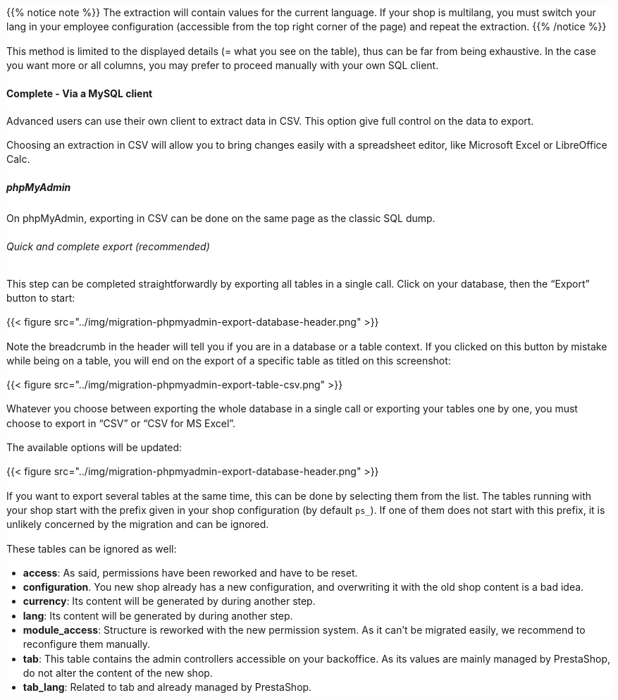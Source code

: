 {{% notice note %}}
 The extraction will contain values for the current language. If your shop is multilang, you must switch your lang in your employee configuration (accessible from the top right corner of the page) and repeat the extraction.
{{% /notice %}}

This method is limited to the displayed details (= what you see on the table), thus can be far from being exhaustive. In the case you want more or all columns, you may prefer to proceed manually with your own SQL client.

#### Complete - Via a MySQL client
Advanced users can use their own client to extract data in CSV. This option give full control on the data to export.

Choosing an extraction in CSV will allow you to bring changes easily with a spreadsheet editor, like Microsoft Excel or LibreOffice Calc.

##### phpMyAdmin

On phpMyAdmin, exporting in CSV can be done on the same page as the classic SQL dump.

###### Quick and complete export (recommended)

This step can be completed straightforwardly by exporting all tables in a single call. Click on your database, then the “Export” button to start:

{{< figure src="../img/migration-phpmyadmin-export-database-header.png" >}}

Note the breadcrumb in the header will tell you if you are in a database or a table context. If you clicked on this button by mistake while being on a table, you will end on the export of a specific table as titled on this screenshot:

{{< figure src="../img/migration-phpmyadmin-export-table-csv.png" >}}

Whatever you choose between exporting the whole database in a single call or exporting your tables one by one, you must choose to export in “CSV” or “CSV for MS Excel”.

The available options will be updated:

{{< figure src="../img/migration-phpmyadmin-export-database-header.png" >}}

If you want to export several tables at the same time, this can be done by selecting them from the list. The tables running with your shop start with the prefix given in your shop configuration (by default `ps_`). If one of them does not start with this prefix, it is unlikely concerned by the migration and can be ignored.

These tables can be ignored as well:

* <PREFIX>**access**: As said, permissions have been reworked and have to be reset.
* <PREFIX>**configuration**. You new shop already has a new configuration, and overwriting it with the old shop content is a bad idea.
* <PREFIX>**currency**: Its content will be generated by during another step.
* <PREFIX>**lang**: Its content will be generated by during another step.
* <PREFIX>**module_access**: Structure is reworked with the new permission system. As it can’t be migrated easily, we recommend to reconfigure them manually.
* <PREFIX>**tab**: This table contains the admin controllers accessible on your backoffice. As its values are mainly managed by PrestaShop, do not alter the content of the new shop.
* <PREFIX>**tab_lang**: Related to <PREFIX>tab and already managed by PrestaShop.
